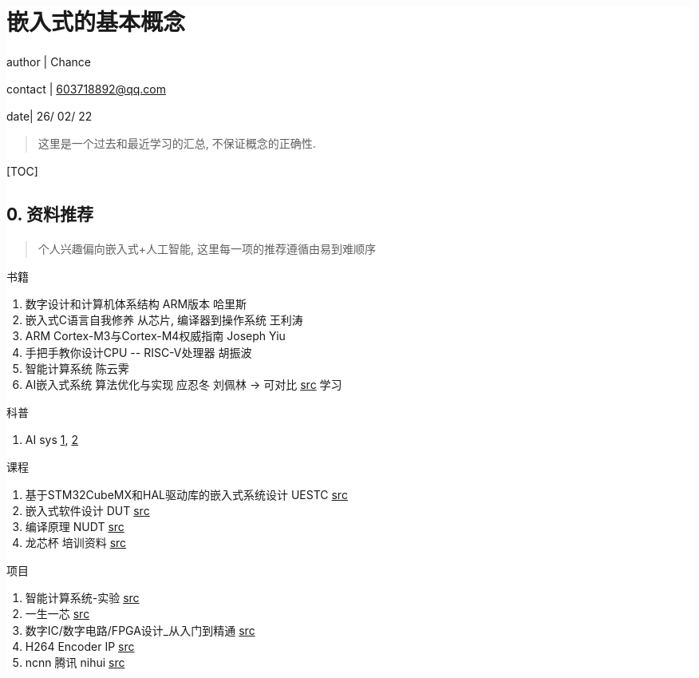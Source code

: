 # 嵌入式的基本概念

author | Chance

contact | 603718892@qq.com

date| 26/ 02/ 22

> 这里是一个过去和最近学习的汇总, 不保证概念的正确性. 

[TOC]

## 0. 资料推荐

> 个人兴趣偏向嵌入式+人工智能, 这里每一项的推荐遵循由易到难顺序

书籍

1. 数字设计和计算机体系结构 ARM版本 哈里斯
2. 嵌入式C语言自我修养 从芯片, 编译器到操作系统 王利涛
3. ARM Cortex-M3与Cortex-M4权威指南 Joseph Yiu
4. 手把手教你设计CPU -- RISC-V处理器 胡振波
5. 智能计算系统 陈云霁
6. AI嵌入式系统 算法优化与实现 应忍冬 刘佩林 -> 可对比 [src](https://mp.weixin.qq.com/s?__biz=MzI4MDYzNzg4Mw==&mid=2247548328&idx=1&sn=f09db2ddeca2ee77d6502e9262f8c2f4&chksm=ebb7057cdcc08c6af5a3d5ec14780bf73e722b874798b344b1690513d6b1049e01ccffbcbe68&mpshare=1&scene=23&srcid=0214ILEBrC8ijEXDkU0a5Pnv&sharer_sharetime=1644835616481&sharer_shareid=a0f9c3c1132e58ec0f00a1617db2639b#rd) 学习



科普

1. AI sys [1](https://mp.weixin.qq.com/s/PQLQ0nN0fM4PPkhEUXfOmw), [2](https://mp.weixin.qq.com/s?__biz=MzU1OTEwNDkwNw==&mid=2247487618&idx=1&sn=368efa763499630046703226139ce64c&chksm=fc1d0666cb6a8f70f24aee1f90b9e47d8c6c1ca710d4934d9f3cc549ec0964d5bb7948f939a2&mpshare=1&scene=23&srcid=0226TrsGIUxiAOMUJ1iBB0kW&sharer_sharetime=1645815545511&sharer_shareid=a0f9c3c1132e58ec0f00a1617db2639b#rd) 



课程

1. 基于STM32CubeMX和HAL驱动库的嵌入式系统设计 UESTC [src](https://www.icourse163.org/course/UESTC-1207429802?outVendor=zw_mooc_pclszykctj_) 
2. 嵌入式软件设计 DUT [src](https://www.icourse163.org/course/DUT-1002607070?outVendor=zw_mooc_pclszykctj_) 
3. 编译原理 NUDT [src](https://www.icourse163.org/course/NUDT-1003101005?outVendor=zw_mooc_pclszykctj_) 
4. 龙芯杯 培训资料 [src](https://www.bilibili.com/video/BV1sZ4y1u7Fc?spm_id_from=333.337.search-card.all.click) 



项目

1. 智能计算系统-实验 [src](https://csdiy.wiki/%E4%BA%BA%E5%B7%A5%E6%99%BA%E8%83%BD/CYJ/) 
2. 一生一芯 [src](https://docs.ysyx.org/) 
3. 数字IC/数字电路/FPGA设计_从入门到精通 [src](https://ke.qq.com/course/3133628) 
4. H264 Encoder IP [src](http://openasic.org/category/1/announcements) 
5. ncnn 腾讯 nihui [src](https://github.com/Tencent/ncnn) 

